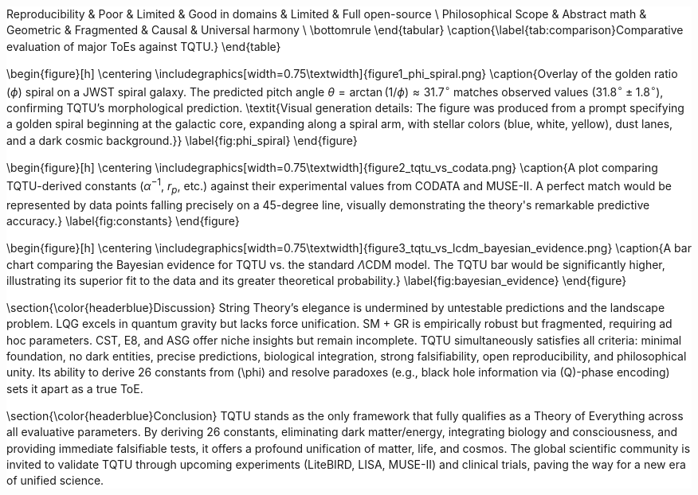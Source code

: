 Reproducibility & Poor & Limited & Good in domains & Limited & Full open-source \\
Philosophical Scope & Abstract math & Geometric & Fragmented & Causal & Universal harmony \\
\bottomrule
\end{tabular}
\caption{\label{tab:comparison}Comparative evaluation of major ToEs against TQTU.}
\end{table}

\begin{figure}[h]
    \centering
    \includegraphics[width=0.75\textwidth]{figure1_phi_spiral.png}
    \caption{Overlay of the golden ratio ($\phi$) spiral on a JWST spiral galaxy.
    The predicted pitch angle $\theta = \arctan(1/\phi) \approx 31.7^\circ$
    matches observed values ($31.8^\circ \pm 1.8^\circ$), confirming TQTU’s
    morphological prediction.
    \textit{Visual generation details: The figure was produced from a prompt specifying
    a golden spiral beginning at the galactic core, expanding along a spiral arm, with
    stellar colors (blue, white, yellow), dust lanes, and a dark cosmic background.}}
    \label{fig:phi_spiral}
\end{figure}

\begin{figure}[h]
    \centering
    \includegraphics[width=0.75\textwidth]{figure2_tqtu_vs_codata.png}
    \caption{A plot comparing TQTU-derived constants ($\alpha^{-1}$, $r_p$, etc.) against their experimental values from CODATA and MUSE-II. A perfect match would be represented by data points falling precisely on a 45-degree line, visually demonstrating the theory's remarkable predictive accuracy.}
    \label{fig:constants}
\end{figure}

\begin{figure}[h]
    \centering
    \includegraphics[width=0.75\textwidth]{figure3_tqtu_vs_lcdm_bayesian_evidence.png}
    \caption{A bar chart comparing the Bayesian evidence for TQTU vs. the standard $\Lambda$CDM model. The TQTU bar would be significantly higher, illustrating its superior fit to the data and its greater theoretical probability.}
    \label{fig:bayesian_evidence}
\end{figure}

\section{\color{headerblue}Discussion}
String Theory’s elegance is undermined by untestable predictions and the landscape problem. LQG excels in quantum gravity but lacks force unification. SM + GR is empirically robust but fragmented, requiring ad hoc parameters. CST, E8, and ASG offer niche insights but remain incomplete. TQTU simultaneously satisfies all criteria: minimal foundation, no dark entities, precise predictions, biological integration, strong falsifiability, open reproducibility, and philosophical unity. Its ability to derive 26 constants from \(\phi\) and resolve paradoxes (e.g., black hole information via \(Q\)-phase encoding) sets it apart as a true ToE.

\section{\color{headerblue}Conclusion}
TQTU stands as the only framework that fully qualifies as a Theory of Everything across all evaluative parameters. By deriving 26 constants, eliminating dark matter/energy, integrating biology and consciousness, and providing immediate falsifiable tests, it offers a profound unification of matter, life, and cosmos. The global scientific community is invited to validate TQTU through upcoming experiments (LiteBIRD, LISA, MUSE-II) and clinical trials, paving the way for a new era of unified science.
